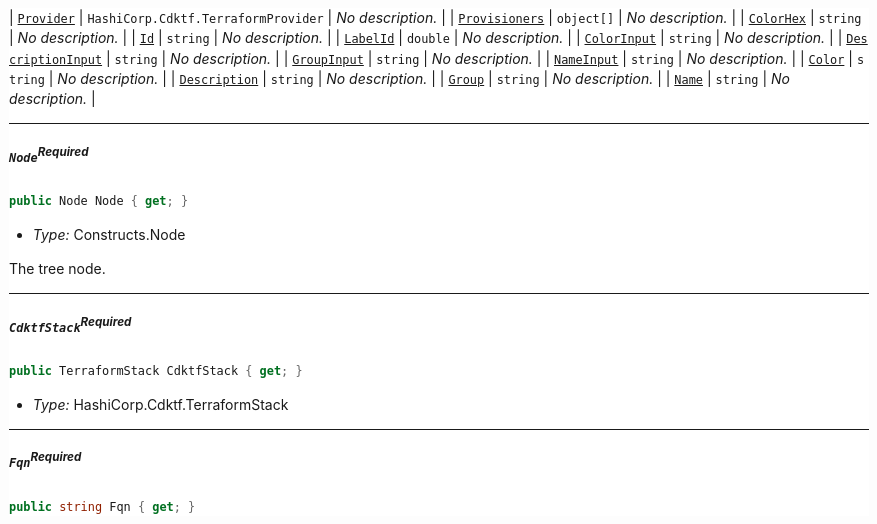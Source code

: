 | <code><a href="#@cdktf/provider-gitlab.groupLabel.GroupLabel.property.provider">Provider</a></code> | <code>HashiCorp.Cdktf.TerraformProvider</code> | *No description.* |
| <code><a href="#@cdktf/provider-gitlab.groupLabel.GroupLabel.property.provisioners">Provisioners</a></code> | <code>object[]</code> | *No description.* |
| <code><a href="#@cdktf/provider-gitlab.groupLabel.GroupLabel.property.colorHex">ColorHex</a></code> | <code>string</code> | *No description.* |
| <code><a href="#@cdktf/provider-gitlab.groupLabel.GroupLabel.property.id">Id</a></code> | <code>string</code> | *No description.* |
| <code><a href="#@cdktf/provider-gitlab.groupLabel.GroupLabel.property.labelId">LabelId</a></code> | <code>double</code> | *No description.* |
| <code><a href="#@cdktf/provider-gitlab.groupLabel.GroupLabel.property.colorInput">ColorInput</a></code> | <code>string</code> | *No description.* |
| <code><a href="#@cdktf/provider-gitlab.groupLabel.GroupLabel.property.descriptionInput">DescriptionInput</a></code> | <code>string</code> | *No description.* |
| <code><a href="#@cdktf/provider-gitlab.groupLabel.GroupLabel.property.groupInput">GroupInput</a></code> | <code>string</code> | *No description.* |
| <code><a href="#@cdktf/provider-gitlab.groupLabel.GroupLabel.property.nameInput">NameInput</a></code> | <code>string</code> | *No description.* |
| <code><a href="#@cdktf/provider-gitlab.groupLabel.GroupLabel.property.color">Color</a></code> | <code>string</code> | *No description.* |
| <code><a href="#@cdktf/provider-gitlab.groupLabel.GroupLabel.property.description">Description</a></code> | <code>string</code> | *No description.* |
| <code><a href="#@cdktf/provider-gitlab.groupLabel.GroupLabel.property.group">Group</a></code> | <code>string</code> | *No description.* |
| <code><a href="#@cdktf/provider-gitlab.groupLabel.GroupLabel.property.name">Name</a></code> | <code>string</code> | *No description.* |

---

##### `Node`<sup>Required</sup> <a name="Node" id="@cdktf/provider-gitlab.groupLabel.GroupLabel.property.node"></a>

```csharp
public Node Node { get; }
```

- *Type:* Constructs.Node

The tree node.

---

##### `CdktfStack`<sup>Required</sup> <a name="CdktfStack" id="@cdktf/provider-gitlab.groupLabel.GroupLabel.property.cdktfStack"></a>

```csharp
public TerraformStack CdktfStack { get; }
```

- *Type:* HashiCorp.Cdktf.TerraformStack

---

##### `Fqn`<sup>Required</sup> <a name="Fqn" id="@cdktf/provider-gitlab.groupLabel.GroupLabel.property.fqn"></a>

```csharp
public string Fqn { get; }
```
